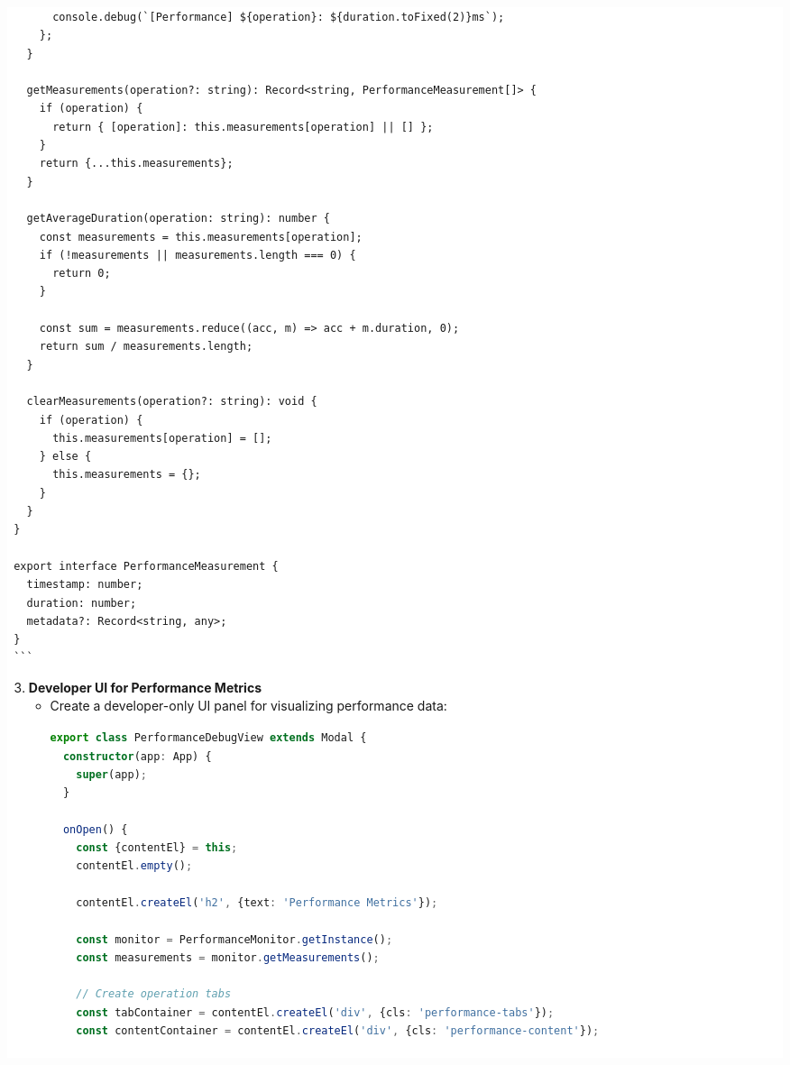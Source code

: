            console.debug(`[Performance] ${operation}: ${duration.toFixed(2)}ms`);
         };
       }
       
       getMeasurements(operation?: string): Record<string, PerformanceMeasurement[]> {
         if (operation) {
           return { [operation]: this.measurements[operation] || [] };
         }
         return {...this.measurements};
       }
       
       getAverageDuration(operation: string): number {
         const measurements = this.measurements[operation];
         if (!measurements || measurements.length === 0) {
           return 0;
         }
         
         const sum = measurements.reduce((acc, m) => acc + m.duration, 0);
         return sum / measurements.length;
       }
       
       clearMeasurements(operation?: string): void {
         if (operation) {
           this.measurements[operation] = [];
         } else {
           this.measurements = {};
         }
       }
     }
     
     export interface PerformanceMeasurement {
       timestamp: number;
       duration: number;
       metadata?: Record<string, any>;
     }
     ```

3. **Developer UI for Performance Metrics**
   - Create a developer-only UI panel for visualizing performance data:
     ```typescript
     export class PerformanceDebugView extends Modal {
       constructor(app: App) {
         super(app);
       }
       
       onOpen() {
         const {contentEl} = this;
         contentEl.empty();
         
         contentEl.createEl('h2', {text: 'Performance Metrics'});
         
         const monitor = PerformanceMonitor.getInstance();
         const measurements = monitor.getMeasurements();
         
         // Create operation tabs
         const tabContainer = contentEl.createEl('div', {cls: 'performance-tabs'});
         const contentContainer = contentEl.createEl('div', {cls: 'performance-content'});
         